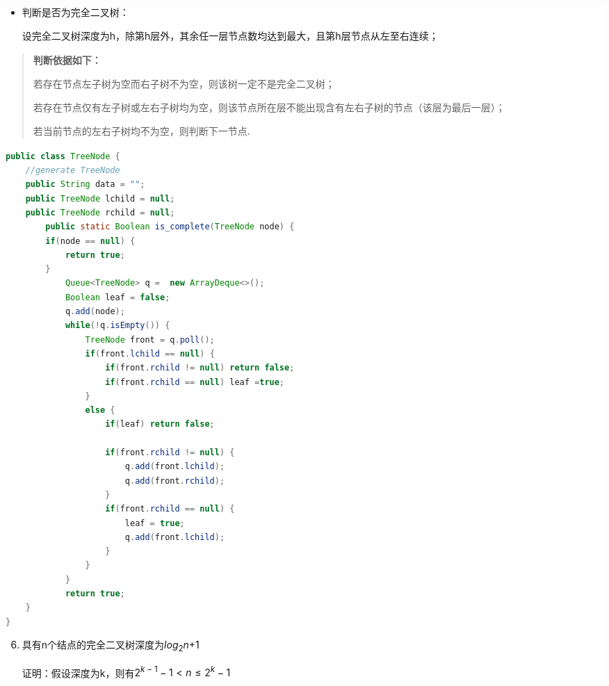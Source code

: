 - 判断是否为完全二叉树：

    设完全二叉树深度为h，除第h层外，其余任一层节点数均达到最大，且第h层节点从左至右连续；
    

> **判断依据如下：**
>
> 若存在节点左子树为空而右子树不为空，则该树一定不是完全二叉树；
>
> 若存在节点仅有左子树或左右子树均为空，则该节点所在层不能出现含有左右子树的节点（该层为最后一层）；
>
> 若当前节点的左右子树均不为空，则判断下一节点.



~~~java
public class TreeNode {
    //generate TreeNode 
	public String data = "";
	public TreeNode lchild = null;
	public TreeNode rchild = null;
		public static Boolean is_complete(TreeNode node) {
		if(node == null) {
			return true;
		}
			Queue<TreeNode> q =  new ArrayDeque<>();
			Boolean leaf = false;
			q.add(node);
			while(!q.isEmpty()) {
				TreeNode front = q.poll();
				if(front.lchild == null) {
					if(front.rchild != null) return false;
					if(front.rchild == null) leaf =true;
				}
				else {
					if(leaf) return false;
					
					if(front.rchild != null) {
						q.add(front.lchild);
						q.add(front.rchild);
					}
					if(front.rchild == null) {
						leaf = true;
						q.add(front.lchild);
					}
				}
			}
			return true;
	}
}
~~~
6. 具有n个结点的完全二叉树深度为$log_2n$+1

   证明：假设深度为k，则有$2^{k-1}-1 < n \leqslant 2^k-1$
